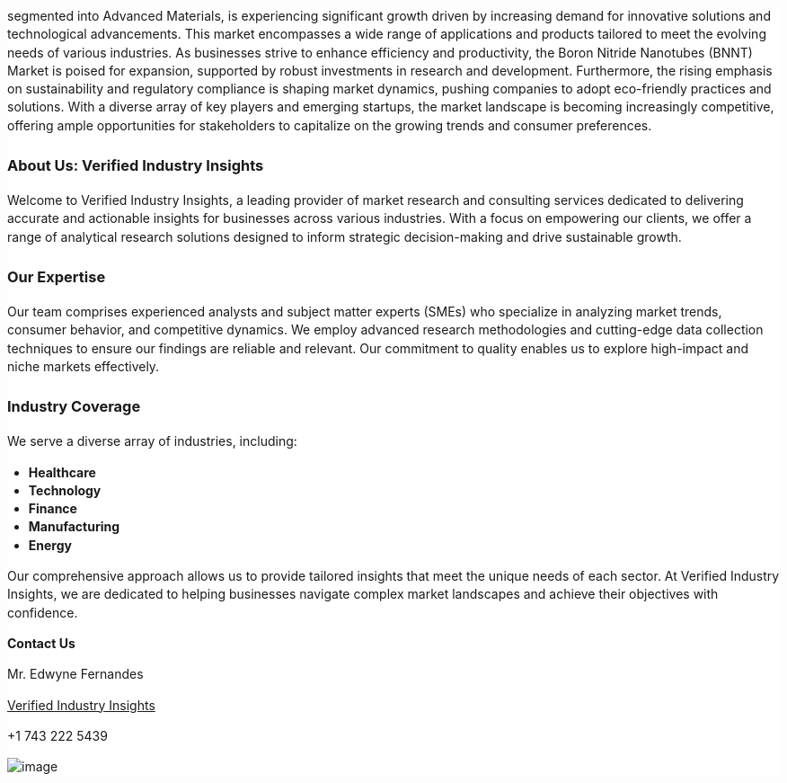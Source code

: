 segmented into Advanced Materials, is experiencing significant growth driven by increasing demand for innovative solutions and technological advancements. This market encompasses a wide range of applications and products tailored to meet the evolving needs of various industries. As businesses strive to enhance efficiency and productivity, the Boron Nitride Nanotubes (BNNT) Market is poised for expansion, supported by robust investments in research and development. Furthermore, the rising emphasis on sustainability and regulatory compliance is shaping market dynamics, pushing companies to adopt eco-friendly practices and solutions. With a diverse array of key players and emerging startups, the market landscape is becoming increasingly competitive, offering ample opportunities for stakeholders to capitalize on the growing trends and consumer preferences.</p><h3>About Us: Verified Industry Insights</h3><p>Welcome to Verified Industry Insights, a leading provider of market research and consulting services dedicated to delivering accurate and actionable insights for businesses across various industries. With a focus on empowering our clients, we offer a range of analytical research solutions designed to inform strategic decision-making and drive sustainable growth.</p><h3>Our Expertise</h3><p>Our team comprises experienced analysts and subject matter experts (SMEs) who specialize in analyzing market trends, consumer behavior, and competitive dynamics. We employ advanced research methodologies and cutting-edge data collection techniques to ensure our findings are reliable and relevant. Our commitment to quality enables us to explore high-impact and niche markets effectively.</p><h3>Industry Coverage</h3><p>We serve a diverse array of industries, including:</p><ul><li><strong>Healthcare</strong></li><li><strong>Technology</strong></li><li><strong>Finance</strong></li><li><strong>Manufacturing</strong></li><li><strong>Energy</strong></li></ul><p>Our comprehensive approach allows us to provide tailored insights that meet the unique needs of each sector. At Verified Industry Insights, we are dedicated to helping businesses navigate complex market landscapes and achieve their objectives with confidence.</p><p><strong>Contact Us</strong></p><p>Mr. Edwyne Fernandes</p><p><a href="https://www.verifiedindustryinsights.com/">Verified Industry Insights</a></p><p>+1 743 222 5439</p>
![image](https://github.com/user-attachments/assets/4dbdcaab-5ece-479a-9586-77b2eeb98345)
